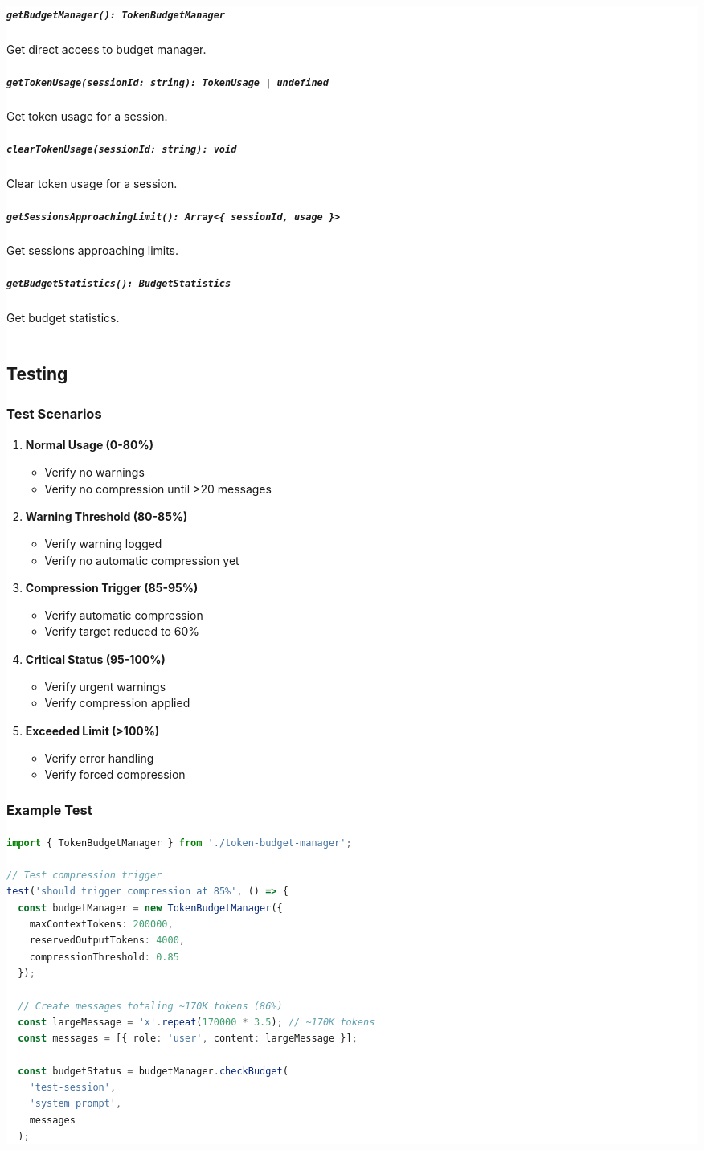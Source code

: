 ##### `getBudgetManager(): TokenBudgetManager`
Get direct access to budget manager.

##### `getTokenUsage(sessionId: string): TokenUsage | undefined`
Get token usage for a session.

##### `clearTokenUsage(sessionId: string): void`
Clear token usage for a session.

##### `getSessionsApproachingLimit(): Array<{ sessionId, usage }>`
Get sessions approaching limits.

##### `getBudgetStatistics(): BudgetStatistics`
Get budget statistics.

---

## Testing

### Test Scenarios

1. **Normal Usage (0-80%)**
   - Verify no warnings
   - Verify no compression until >20 messages

2. **Warning Threshold (80-85%)**
   - Verify warning logged
   - Verify no automatic compression yet

3. **Compression Trigger (85-95%)**
   - Verify automatic compression
   - Verify target reduced to 60%

4. **Critical Status (95-100%)**
   - Verify urgent warnings
   - Verify compression applied

5. **Exceeded Limit (>100%)**
   - Verify error handling
   - Verify forced compression

### Example Test

```typescript
import { TokenBudgetManager } from './token-budget-manager';

// Test compression trigger
test('should trigger compression at 85%', () => {
  const budgetManager = new TokenBudgetManager({
    maxContextTokens: 200000,
    reservedOutputTokens: 4000,
    compressionThreshold: 0.85
  });

  // Create messages totaling ~170K tokens (86%)
  const largeMessage = 'x'.repeat(170000 * 3.5); // ~170K tokens
  const messages = [{ role: 'user', content: largeMessage }];

  const budgetStatus = budgetManager.checkBudget(
    'test-session',
    'system prompt',
    messages
  );

```